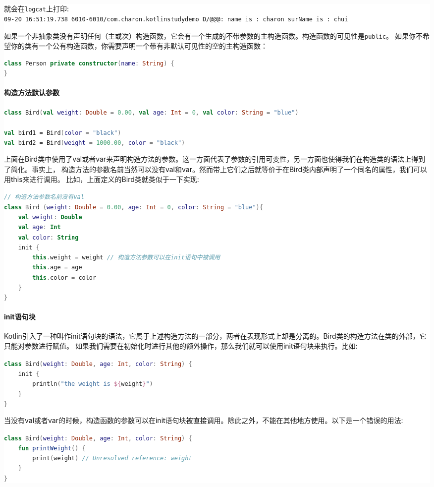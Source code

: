 ```kotlin
```
就会在`logcat`上打印:   
`09-20 16:51:19.738 6010-6010/com.charon.kotlinstudydemo D/@@@: name is : charon surName is : chui`

如果一个非抽象类没有声明任何（主或次）构造函数，它会有一个生成的不带参数的主构造函数。构造函数的可见性是`public`。
如果你不希望你的类有一个公有构造函数，你需要声明一个带有非默认可见性的空的主构造函数：

```kotlin
class Person private constructor(name: String) {
}
```

#### 构造方法默认参数

```kotlin
class Bird(val weight: Double = 0.00, val age: Int = 0, val color: String = "blue")

val bird1 = Bird(color = "black")
val bird2 = Bird(weight = 1000.00, color = "black")
```

上面在Bird类中使用了val或者var来声明构造方法的参数。这一方面代表了参数的引用可变性，另一方面也使得我们在构造类的语法上得到了简化。事实上，
构造方法的参数名前当然可以没有val和var。然而带上它们之后就等价于在Bird类内部声明了一个同名的属性，我们可以用this来进行调用。
比如，上面定义的Bird类就类似于一下实现:  

```kotlin
// 构造方法参数名前没有val
class Bird (weight: Double = 0.00, age: Int = 0, color: String = "blue"){
    val weight: Double
    val age: Int
    val color: String
    init {
        this.weight = weight // 构造方法参数可以在init语句中被调用
        this.age = age
        this.color = color
    }
}
```

#### init语句块

Kotlin引入了一种叫作init语句块的语法，它属于上述构造方法的一部分，两者在表现形式上却是分离的。Bird类的构造方法在类的外部，它只能对参数进行赋值。
如果我们需要在初始化时进行其他的额外操作，那么我们就可以使用init语句块来执行。比如:  

```kotlin
class Bird(weight: Double, age: Int, color: String) {
    init {
        println("the weight is ${weight}")
    }
}
```

当没有val或者var的时候，构造函数的参数可以在init语句块被直接调用。除此之外，不能在其他地方使用。以下是一个错误的用法:  

```kotlin
class Bird(weight: Double, age: Int, color: String) {
    fun printWeight() {
        print(weight) // Unresolved reference: weight
    }
}
```
